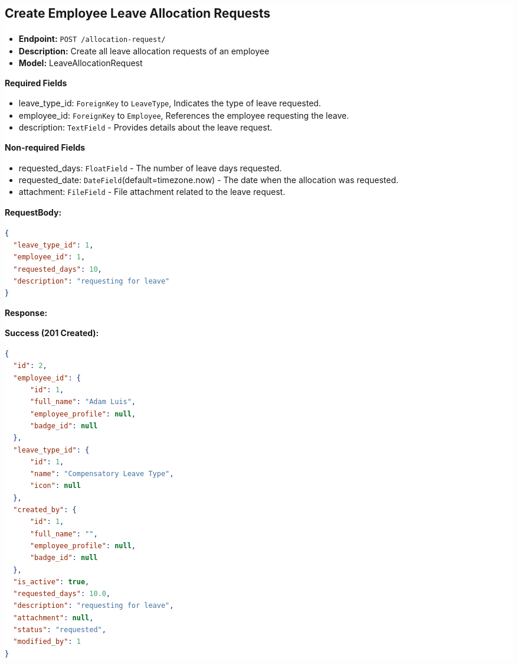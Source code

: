 ## **Create  Employee Leave Allocation Requests**

* **Endpoint:** `POST /allocation-request/`  
* **Description:** Create all leave allocation requests of an employee  
* **Model:** LeaveAllocationRequest

**Required Fields**

* leave_type_id: `ForeignKey` to `LeaveType`,  Indicates the type of leave requested.  
* employee_id: `ForeignKey` to `Employee`, References the employee requesting the leave.  
* description: `TextField` \- Provides details about the leave request.

**Non-required Fields**

* requested_days: `FloatField` \- The number of leave days requested.  
* requested_date: `DateField`(default=timezone.now) \- The date when the allocation was requested.  
* attachment: `FileField` \- File attachment related to the leave request.

**RequestBody:**

```json
{
  "leave_type_id": 1,
  "employee_id": 1,
  "requested_days": 10,
  "description": "requesting for leave"
}
```

**Response:**

**Success (201 Created):**

```json
{
  "id": 2,
  "employee_id": {
      "id": 1,
      "full_name": "Adam Luis",
      "employee_profile": null,
      "badge_id": null
  },
  "leave_type_id": {
      "id": 1,
      "name": "Compensatory Leave Type",
      "icon": null
  },
  "created_by": {
      "id": 1,
      "full_name": "",
      "employee_profile": null,
      "badge_id": null
  },
  "is_active": true,
  "requested_days": 10.0,
  "description": "requesting for leave",
  "attachment": null,
  "status": "requested",
  "modified_by": 1
}
```
